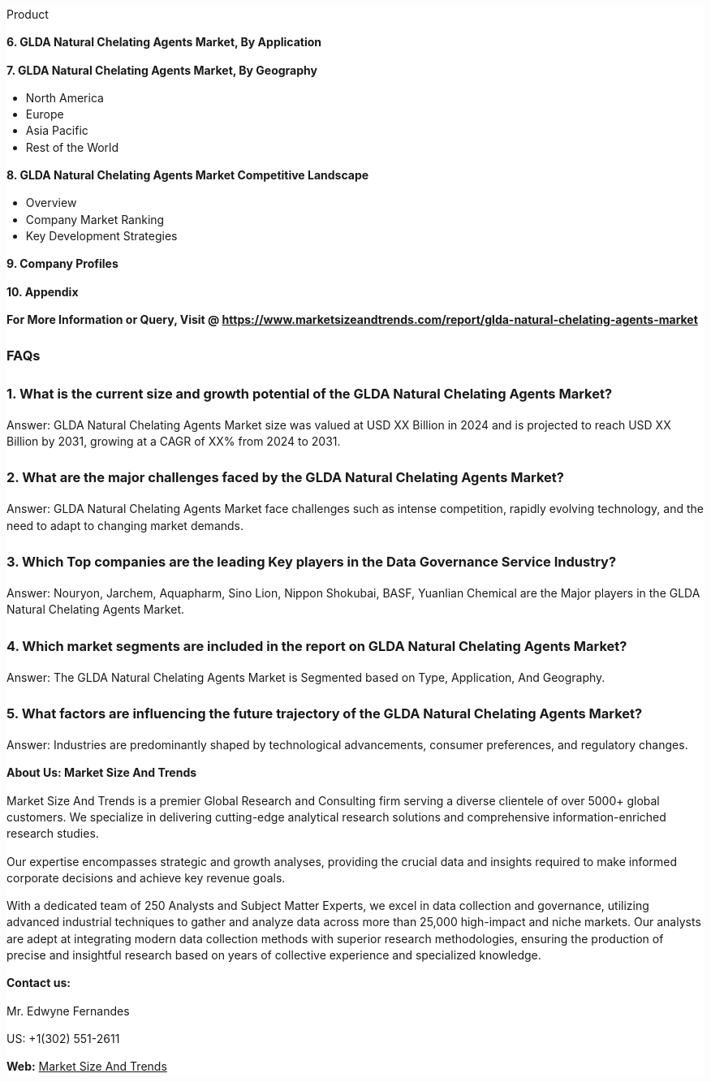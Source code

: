 Product</span></strong></p></div><div class="" data-test-id=""><p><strong><span class="">6. GLDA Natural Chelating Agents Market, By Application</span></strong></p></div><div class="" data-test-id=""><p><strong><span class="">7. GLDA Natural Chelating Agents Market, By Geography</span></strong></p></div><div class="" data-test-id=""><ul><li><span class="">North America</span></li><li><span class="">Europe</span></li><li><span class="">Asia Pacific</span></li><li><span class="">Rest of the World</span></li></ul></div><div class="" data-test-id=""><p><strong><span class="">8. GLDA Natural Chelating Agents Market Competitive Landscape</span></strong></p></div><div class="" data-test-id=""><ul><li><span class="">Overview</span></li><li><span class="">Company Market Ranking</span></li><li><span class="">Key Development Strategies</span></li></ul></div><div class="" data-test-id=""><p><strong><span class="">9. Company Profiles</span></strong></p></div><div class="" data-test-id=""><p><strong><span class="">10. Appendix</span></strong></p></div><div class="" data-test-id=""><p><strong><span class="">For More Information or Query, Visit @ <a href="https://www.marketsizeandtrends.com/report/glda-natural-chelating-agents-market" target="_blank">https://www.marketsizeandtrends.com/report/glda-natural-chelating-agents-market</a></span></strong></p></div><div class="" data-test-id=""><div class="article-main__content" data-test-id="publishing-text-block"><h3><strong><span class="">FAQs</span></strong></h3></div><div class="article-main__content" data-test-id="publishing-text-block"><h3><span class="">1. What is the current size and growth potential of the GLDA Natural Chelating Agents Market?</span></h3></div><div class="article-main__content" data-test-id="publishing-text-block"><p><span class="font-[700]">Answer</span><span class="">: GLDA Natural Chelating Agents Market size was valued at USD XX Billion in 2024 and is projected to reach USD XX Billion by 2031, growing at a CAGR of XX% from 2024 to 2031.</span></p></div><div class="article-main__content" data-test-id="publishing-text-block"><h3><span class="">2. What are the major challenges faced by the GLDA Natural Chelating Agents Market?</span></h3></div><div class="article-main__content" data-test-id="publishing-text-block"><p><span class="font-[700]">Answer</span><span class="">: GLDA Natural Chelating Agents Market face challenges such as intense competition, rapidly evolving technology, and the need to adapt to changing market demands.</span></p></div><div class="article-main__content" data-test-id="publishing-text-block"><h3><span class="">3. Which Top companies are the leading Key players in the Data Governance Service Industry?</span></h3></div><div class="article-main__content" data-test-id="publishing-text-block"><p><span class="font-[700]">Answer</span><span class="">: Nouryon, Jarchem, Aquapharm, Sino Lion, Nippon Shokubai, BASF, Yuanlian Chemical are the Major players in the GLDA Natural Chelating Agents Market.</span></p></div><div class="article-main__content" data-test-id="publishing-text-block"><h3><span class="">4. Which market segments are included in the report on GLDA Natural Chelating Agents Market?</span></h3></div><div class="article-main__content" data-test-id="publishing-text-block"><p><span class="font-[700]">Answer</span><span class="">: The GLDA Natural Chelating Agents Market is Segmented based on Type, Application, And Geography.</span></p></div><div class="article-main__content" data-test-id="publishing-text-block"><h3><span class="">5. What factors are influencing the future trajectory of the GLDA Natural Chelating Agents Market?</span></h3></div><div class="article-main__content" data-test-id="publishing-text-block"><p><span class="font-[700]">Answer:</span><span class="">&nbsp;Industries are predominantly shaped by technological advancements, consumer preferences, and regulatory changes.</span></p></div><p><strong><span class="">About Us: Market Size And Trends</span></strong></p></div><div class="" data-test-id=""><p><span class="">Market Size And Trends is a premier Global Research and Consulting firm serving a diverse clientele of over 5000+ global customers. We specialize in delivering cutting-edge analytical research solutions and comprehensive information-enriched research studies.</span></p></div><div class="" data-test-id=""><p><span class="">Our expertise encompasses strategic and growth analyses, providing the crucial data and insights required to make informed corporate decisions and achieve key revenue goals.</span></p></div><div class="" data-test-id=""><p><span class="">With a dedicated team of 250 Analysts and Subject Matter Experts, we excel in data collection and governance, utilizing advanced industrial techniques to gather and analyze data across more than 25,000 high-impact and niche markets. Our analysts are adept at integrating modern data collection methods with superior research methodologies, ensuring the production of precise and insightful research based on years of collective experience and specialized knowledge.</span></p></div><div class="" data-test-id=""><p><strong><span class="">Contact us:</span></strong></p></div><div class="" data-test-id=""><p><span class="">Mr. Edwyne Fernandes</span></p></div><div class="" data-test-id=""><p><span class="">US: +1(302) 551-2611<br /></span></p><p><span class=""><strong>Web:</strong> <a href="https://www.marketsizeandtrends.com/" target="_blank">Market Size And Trends</a></span></p></div>
